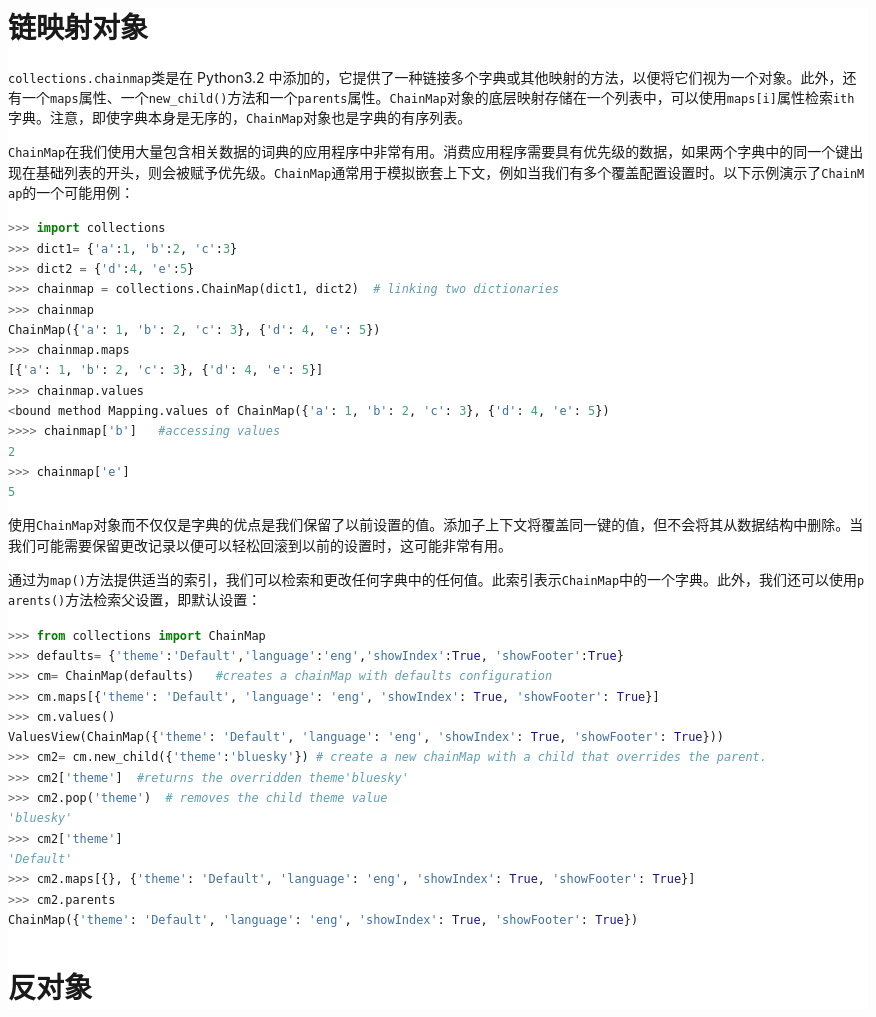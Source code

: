 # 链映射对象

`collections.chainmap`类是在 Python3.2 中添加的，它提供了一种链接多个字典或其他映射的方法，以便将它们视为一个对象。此外，还有一个`maps`属性、一个`new_child()`方法和一个`parents`属性。`ChainMap`对象的底层映射存储在一个列表中，可以使用`maps[i]`属性检索`ith`字典。注意，即使字典本身是无序的，`ChainMap`对象也是字典的有序列表。

`ChainMap`在我们使用大量包含相关数据的词典的应用程序中非常有用。消费应用程序需要具有优先级的数据，如果两个字典中的同一个键出现在基础列表的开头，则会被赋予优先级。`ChainMap`通常用于模拟嵌套上下文，例如当我们有多个覆盖配置设置时。以下示例演示了`ChainMap`的一个可能用例：

```py
>>> import collections
>>> dict1= {'a':1, 'b':2, 'c':3}
>>> dict2 = {'d':4, 'e':5}
>>> chainmap = collections.ChainMap(dict1, dict2)  # linking two dictionaries
>>> chainmap
ChainMap({'a': 1, 'b': 2, 'c': 3}, {'d': 4, 'e': 5})
>>> chainmap.maps
[{'a': 1, 'b': 2, 'c': 3}, {'d': 4, 'e': 5}]
>>> chainmap.values
<bound method Mapping.values of ChainMap({'a': 1, 'b': 2, 'c': 3}, {'d': 4, 'e': 5})
>>>> chainmap['b']   #accessing values 
2
>>> chainmap['e']
5
```

使用`ChainMap`对象而不仅仅是字典的优点是我们保留了以前设置的值。添加子上下文将覆盖同一键的值，但不会将其从数据结构中删除。当我们可能需要保留更改记录以便可以轻松回滚到以前的设置时，这可能非常有用。

通过为`map()`方法提供适当的索引，我们可以检索和更改任何字典中的任何值。此索引表示`ChainMap`中的一个字典。此外，我们还可以使用`parents()`方法检索父设置，即默认设置：

```py
>>> from collections import ChainMap
>>> defaults= {'theme':'Default','language':'eng','showIndex':True, 'showFooter':True}
>>> cm= ChainMap(defaults)   #creates a chainMap with defaults configuration
>>> cm.maps[{'theme': 'Default', 'language': 'eng', 'showIndex': True, 'showFooter': True}]
>>> cm.values()
ValuesView(ChainMap({'theme': 'Default', 'language': 'eng', 'showIndex': True, 'showFooter': True}))
>>> cm2= cm.new_child({'theme':'bluesky'}) # create a new chainMap with a child that overrides the parent.
>>> cm2['theme']  #returns the overridden theme'bluesky'
>>> cm2.pop('theme')  # removes the child theme value
'bluesky' 
>>> cm2['theme']
'Default'
>>> cm2.maps[{}, {'theme': 'Default', 'language': 'eng', 'showIndex': True, 'showFooter': True}]
>>> cm2.parents
ChainMap({'theme': 'Default', 'language': 'eng', 'showIndex': True, 'showFooter': True})
```

# 反对象
